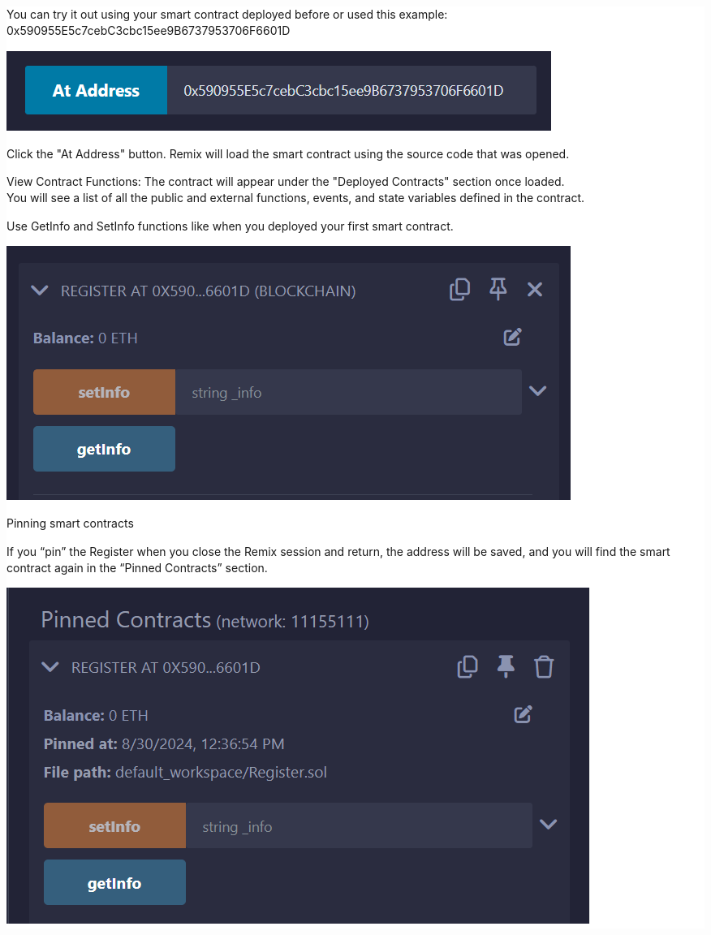 You can try it out using your smart contract deployed before or used this example:  
0x590955E5c7cebC3cbc15ee9B6737953706F6601D

![](.guides/img/03/image39.png)

Click the "At Address" button. Remix will load the smart contract using the source code that was opened.

View Contract Functions: The contract will appear under the "Deployed Contracts" section once loaded.   
You will see a list of all the public and external functions, events, and state variables defined in the contract.

Use GetInfo and SetInfo functions like when you deployed your first smart contract.

![](.guides/img/03/image40.png)

Pinning smart contracts

If you “pin” the Register when you close the Remix session and return, the address will be saved, and you will find the smart contract again in the “Pinned Contracts” section.

![](.guides/img/03/image41.png)

